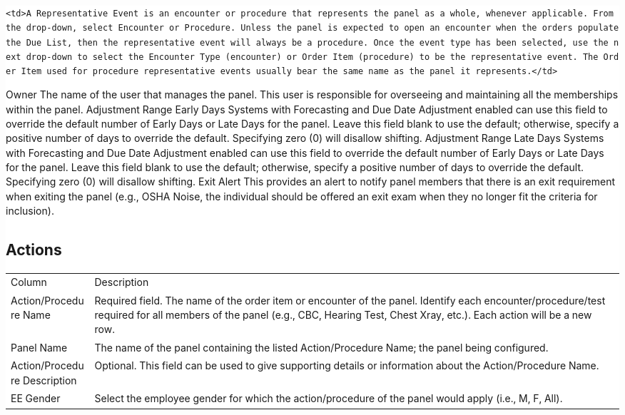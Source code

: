     <td>A Representative Event is an encounter or procedure that represents the panel as a whole, whenever applicable. From the drop-down, select Encounter or Procedure. Unless the panel is expected to open an encounter when the orders populate the Due List, then the representative event will always be a procedure. Once the event type has been selected, use the next drop-down to select the Encounter Type (encounter) or Order Item (procedure) to be the representative event. The Order Item used for procedure representative events usually bear the same name as the panel it represents.</td>
  </tr>
  <tr>
    <td>Owner</td>
    <td>The name of the user that manages the panel. This user is responsible for overseeing and maintaining all the memberships within the panel.</td>
  </tr>
  <tr>
    <td>Adjustment Range Early Days</td>
    <td>Systems with Forecasting and Due Date Adjustment enabled can use this field to override the default number of Early Days or Late Days for the panel. Leave this field blank to use the default; otherwise, specify a positive number of days to override the default. Specifying zero (0) will disallow shifting.</td>
  </tr>
  <tr>
    <td>Adjustment Range Late Days</td>
    <td>Systems with Forecasting and Due Date Adjustment enabled can use this field to override the default number of Early Days or Late Days for the panel. Leave this field blank to use the default; otherwise, specify a positive number of days to override the default. Specifying zero (0) will disallow shifting.</td>
  </tr>
  <tr>
    <td>Exit Alert</td>
    <td>This provides an alert to notify panel members that there is an exit requirement when exiting the panel (e.g., OSHA Noise, the individual should be offered an exit exam when they no longer fit the criteria for inclusion).</td>
  </tr>
</table>

## Actions

<table>
  <tr>
    <td>Column</td>
    <td>Description</td>
  </tr>
  <tr>
    <td>Action/Procedure Name</td>
    <td>Required field. The name of the order item or encounter of the panel. Identify each encounter/procedure/test required for all members of the panel (e.g., CBC, Hearing Test, Chest Xray, etc.). Each action will be a new row.</td>
  </tr>
  <tr>
    <td>Panel Name</td>
    <td>The name of the panel containing the listed Action/Procedure Name; the panel being configured.</td>
  </tr>
  <tr>
    <td>Action/Procedure Description</td>
    <td>Optional. This field can be used to give supporting details or information about the Action/Procedure Name.</td>
  </tr>
  <tr>
    <td>EE Gender</td>
    <td>Select the employee gender for which the action/procedure of the panel would apply (i.e., M, F, All).</td>
  </tr>
  <tr>